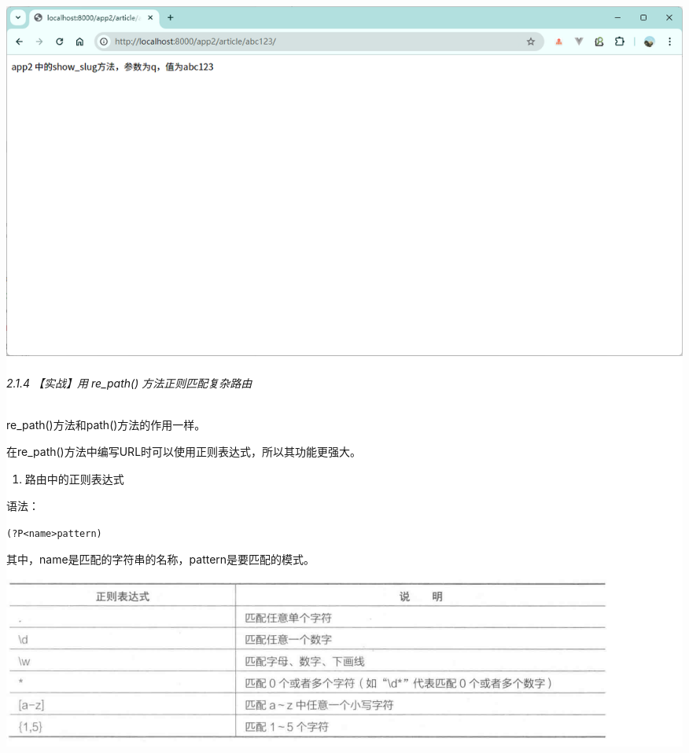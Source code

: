 ![image-20240930175009144](./assets/image-20240930175009144.png)



###### 2.1.4 【实战】用 re_path() 方法正则匹配复杂路由



re_path()方法和path()方法的作用一样。

在re_path()方法中编写URL时可以使用正则表达式，所以其功能更强大。



1. 路由中的正则表达式



语法：

`(?P<name>pattern)`

其中，name是匹配的字符串的名称，pattern是要匹配的模式。



![image-20240930175155162](./assets/image-20240930175155162.png)
